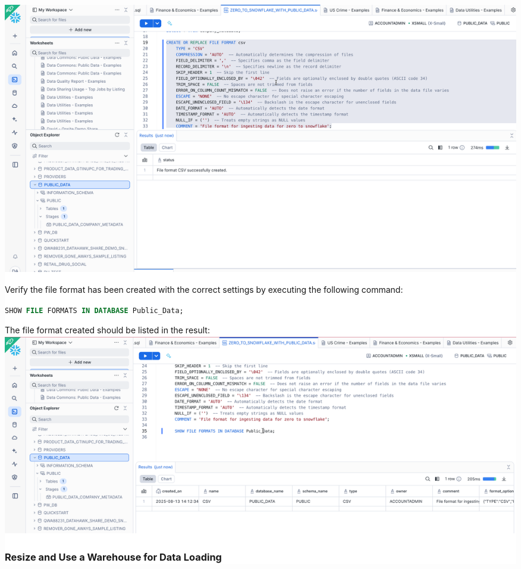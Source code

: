 ![create file format](assets/4PreLoad_11_new.png)

Verify the file format has been created with the correct settings by executing the following command:

```SQL
SHOW FILE FORMATS IN DATABASE Public_Data;
```

The file format created should be listed in the result:
![create file format settings](assets/4PreLoad_12_new.png)

### Resize and Use a Warehouse for Data Loading
